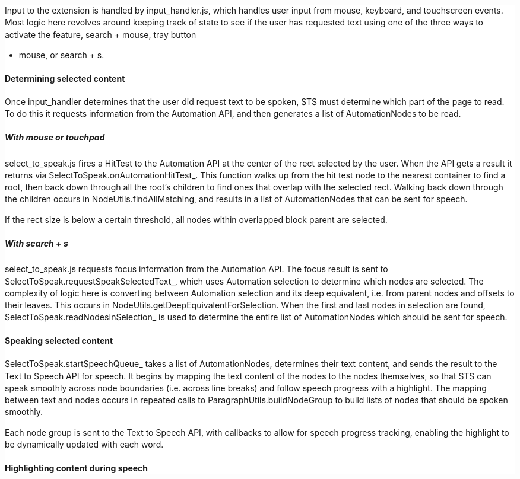 Input to the extension is handled by input_handler.js, which handles user
input from mouse, keyboard, and touchscreen events. Most logic here revolves
around keeping track of state to see if the user has requested text using
one of the three ways to activate the feature, search + mouse, tray button
+ mouse, or search + s.

#### Determining selected content

Once input_handler determines that the user did request text to be spoken,
STS must determine which part of the page to read. To do this it requests
information from the Automation API, and then generates a list of
AutomationNodes to be read.

##### With mouse or touchpad

select_to_speak.js fires a HitTest to the Automation API at the center of
the rect selected by the user. When the API gets a result it returns via
SelectToSpeak.onAutomationHitTest_. This function walks up from the hit
test node to the nearest container to find a root, then back down through
all the root’s children to find ones that overlap with the selected rect.
Walking back down through the children occurs in NodeUtils.findAllMatching,
and results in a list of AutomationNodes that can be sent for speech.

If the rect size is below a certain threshold, all nodes within overlapped
block parent are selected.

##### With search + s

select_to_speak.js requests focus information from the Automation API. The
focus result is sent to SelectToSpeak.requestSpeakSelectedText_, which
uses Automation selection to determine which nodes are selected. The
complexity of logic here is converting between Automation selection and
its deep equivalent, i.e. from parent nodes and offsets to their leaves.
This occurs in NodeUtils.getDeepEquivalentForSelection. When the first and
last nodes in selection are found, SelectToSpeak.readNodesInSelection_ is
used to determine the entire list of AutomationNodes which should be sent
for speech.

#### Speaking selected content

SelectToSpeak.startSpeechQueue_ takes a list of AutomationNodes, determines
their text content, and sends the result to the Text to Speech API for
speech. It begins by mapping the text content of the nodes to the nodes
themselves, so that STS can speak smoothly across node boundaries (i.e.
across line breaks) and follow speech progress with a highlight. The mapping
between text and nodes occurs in repeated calls to
ParagraphUtils.buildNodeGroup to build lists of nodes that should be spoken
smoothly.


Each node group is sent to the Text to Speech API, with callbacks to allow
for speech progress tracking, enabling the highlight to be dynamically
updated with each word.

#### Highlighting content during speech
